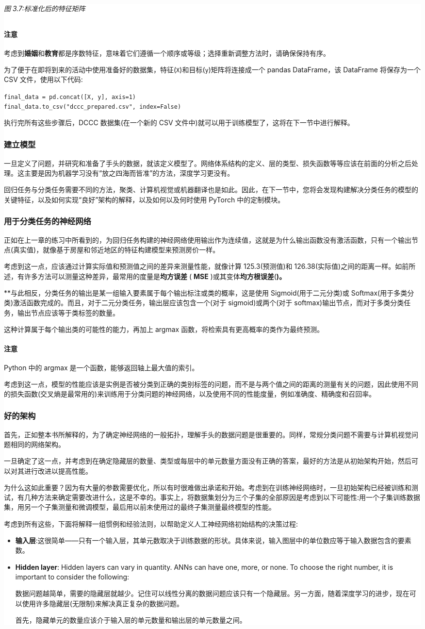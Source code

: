 ###### 图 3.7:标准化后的特征矩阵

#### 注意

考虑到**婚姻**和**教育**都是序数特征，意味着它们遵循一个顺序或等级；选择重新调整方法时，请确保保持有序。

为了便于在即将到来的活动中使用准备好的数据集，特征(`X`)和目标(`y`)矩阵将连接成一个 pandas DataFrame，该 DataFrame 将保存为一个 CSV 文件，使用以下代码:

```
final_data = pd.concat([X, y], axis=1)
final_data.to_csv("dccc_prepared.csv", index=False)
```

执行完所有这些步骤后，DCCC 数据集(在一个新的 CSV 文件中)就可以用于训练模型了，这将在下一节中进行解释。

### 建立模型

一旦定义了问题，并研究和准备了手头的数据，就该定义模型了。网络体系结构的定义、层的类型、损失函数等等应该在前面的分析之后处理。这主要是因为机器学习没有“放之四海而皆准”的方法，深度学习更没有。

回归任务与分类任务需要不同的方法，聚类、计算机视觉或机器翻译也是如此。因此，在下一节中，您将会发现构建解决分类任务的模型的关键特征，以及如何实现“良好”架构的解释，以及如何以及何时使用 PyTorch 中的定制模块。

### 用于分类任务的神经网络

正如在上一章的练习中所看到的，为回归任务构建的神经网络使用输出作为连续值，这就是为什么输出函数没有激活函数，只有一个输出节点(真实值)，就像基于房屋和邻近地区的特征构建模型来预测房价一样。

考虑到这一点，应该通过计算实际值和预测值之间的差异来测量性能，就像计算 125.3(预测值)和 126.38(实际值)之间的距离一样。如前所述，有许多方法可以测量这种差异，最常用的度量是**均方误差** ( **MSE** )或其变体**均方根误差**(**)。**

 **与此相反，分类任务的输出是某一组输入要素属于每个输出标注或类的概率，这是使用 Sigmoid(用于二元分类)或 Softmax(用于多类分类)激活函数完成的。而且，对于二元分类任务，输出层应该包含一个(对于 sigmoid)或两个(对于 softmax)输出节点，而对于多类分类任务，输出节点应该等于类标签的数量。

这种计算属于每个输出类的可能性的能力，再加上 argmax 函数，将检索具有更高概率的类作为最终预测。

#### 注意

Python 中的 argmax 是一个函数，能够返回轴上最大值的索引。

考虑到这一点，模型的性能应该是实例是否被分类到正确的类别标签的问题，而不是与两个值之间的距离的测量有关的问题，因此使用不同的损失函数(交叉熵是最常用的)来训练用于分类问题的神经网络，以及使用不同的性能度量，例如准确度、精确度和召回率。

### 好的架构

首先，正如整本书所解释的，为了确定神经网络的一般拓扑，理解手头的数据问题是很重要的。同样，常规分类问题不需要与计算机视觉问题相同的网络架构。

一旦确定了这一点，并考虑到在确定隐藏层的数量、类型或每层中的单元数量方面没有正确的答案，最好的方法是从初始架构开始，然后可以对其进行改进以提高性能。

为什么这如此重要？因为有大量的参数需要优化，所以有时很难做出承诺和开始。考虑到在训练神经网络时，一旦初始架构已经被训练和测试，有几种方法来确定需要改进什么，这是不幸的。事实上，将数据集划分为三个子集的全部原因是考虑到以下可能性:用一个子集训练数据集，用另一个子集测量和微调模型，最后用以前未使用过的最终子集测量最终模型的性能。

考虑到所有这些，下面将解释一组惯例和经验法则，以帮助定义人工神经网络初始结构的决策过程:

*   **输入层**:这很简单——只有一个输入层，其单元数取决于训练数据的形状。具体来说，输入图层中的单位数应等于输入数据包含的要素数。
*   **Hidden layer**: Hidden layers can vary in quantity. ANNs can have one, more, or none. To choose the right number, it is important to consider the following:

    数据问题越简单，需要的隐藏层就越少。记住可以线性分离的数据问题应该只有一个隐藏层。另一方面，随着深度学习的进步，现在可以使用许多隐藏层(无限制)来解决真正复杂的数据问题。

    首先，隐藏单元的数量应该介于输入层的单元数量和输出层的单元数量之间。
